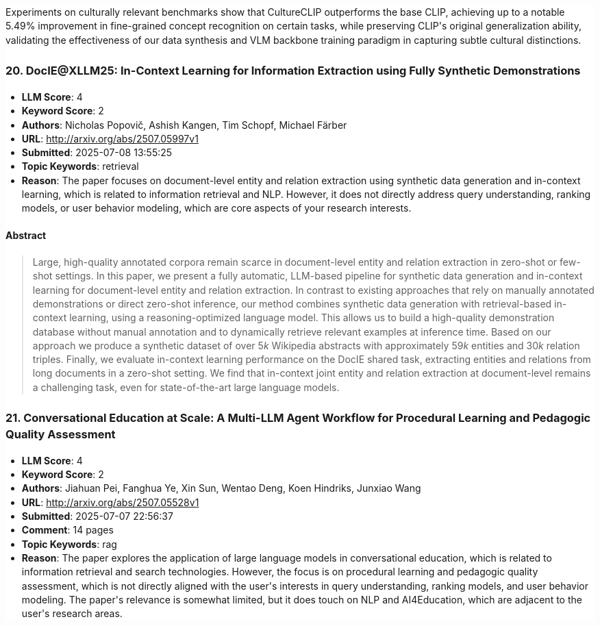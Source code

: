 Experiments on culturally relevant benchmarks show that CultureCLIP outperforms
the base CLIP, achieving up to a notable 5.49% improvement in fine-grained
concept recognition on certain tasks, while preserving CLIP's original
generalization ability, validating the effectiveness of our data synthesis and
VLM backbone training paradigm in capturing subtle cultural distinctions.

### 20. DocIE@XLLM25: In-Context Learning for Information Extraction using Fully Synthetic Demonstrations

- **LLM Score**: 4
- **Keyword Score**: 2
- **Authors**: Nicholas Popovič, Ashish Kangen, Tim Schopf, Michael Färber
- **URL**: <http://arxiv.org/abs/2507.05997v1>
- **Submitted**: 2025-07-08 13:55:25
- **Topic Keywords**: retrieval
- **Reason**: The paper focuses on document-level entity and relation extraction using synthetic data generation and in-context learning, which is related to information retrieval and NLP. However, it does not directly address query understanding, ranking models, or user behavior modeling, which are core aspects of your research interests.

#### Abstract
> Large, high-quality annotated corpora remain scarce in document-level entity
and relation extraction in zero-shot or few-shot settings. In this paper, we
present a fully automatic, LLM-based pipeline for synthetic data generation and
in-context learning for document-level entity and relation extraction. In
contrast to existing approaches that rely on manually annotated demonstrations
or direct zero-shot inference, our method combines synthetic data generation
with retrieval-based in-context learning, using a reasoning-optimized language
model. This allows us to build a high-quality demonstration database without
manual annotation and to dynamically retrieve relevant examples at inference
time. Based on our approach we produce a synthetic dataset of over $5k$
Wikipedia abstracts with approximately $59k$ entities and $30k$ relation
triples. Finally, we evaluate in-context learning performance on the DocIE
shared task, extracting entities and relations from long documents in a
zero-shot setting. We find that in-context joint entity and relation extraction
at document-level remains a challenging task, even for state-of-the-art large
language models.

### 21. Conversational Education at Scale: A Multi-LLM Agent Workflow for Procedural Learning and Pedagogic Quality Assessment

- **LLM Score**: 4
- **Keyword Score**: 2
- **Authors**: Jiahuan Pei, Fanghua Ye, Xin Sun, Wentao Deng, Koen Hindriks, Junxiao Wang
- **URL**: <http://arxiv.org/abs/2507.05528v1>
- **Submitted**: 2025-07-07 22:56:37
- **Comment**: 14 pages
- **Topic Keywords**: rag
- **Reason**: The paper explores the application of large language models in conversational education, which is related to information retrieval and search technologies. However, the focus is on procedural learning and pedagogic quality assessment, which is not directly aligned with the user's interests in query understanding, ranking models, and user behavior modeling. The paper's relevance is somewhat limited, but it does touch on NLP and AI4Education, which are adjacent to the user's research areas.
